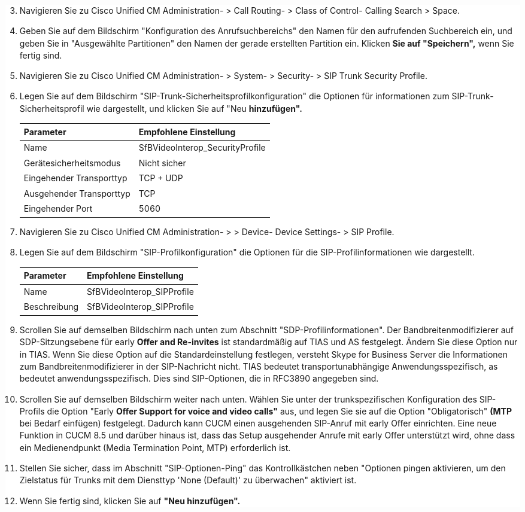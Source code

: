 3. Navigieren Sie zu Cisco Unified CM Administration- \> Call Routing- \> Class of Control- Calling Search \> Space.
    
4. Geben Sie auf dem Bildschirm "Konfiguration des Anrufsuchbereichs" den Namen für den aufrufenden Suchbereich ein, und geben Sie in "Ausgewählte Partitionen" den Namen der gerade erstellten Partition ein. Klicken **Sie auf "Speichern",** wenn Sie fertig sind.
    
5. Navigieren Sie zu Cisco Unified CM Administration- \> System- \> Security- \> SIP Trunk Security Profile.
    
6. Legen Sie auf dem Bildschirm "SIP-Trunk-Sicherheitsprofilkonfiguration" die Optionen für informationen zum SIP-Trunk-Sicherheitsprofil wie dargestellt, und klicken Sie auf "Neu **hinzufügen".**
    
   |**Parameter**|**Empfohlene Einstellung**|
   |:-----|:-----|
   |Name  <br/> |SfBVideoInterop_SecurityProfile  <br/> |
   |Gerätesicherheitsmodus  <br/> |Nicht sicher  <br/> |
   |Eingehender Transporttyp  <br/> |TCP + UDP  <br/> |
   |Ausgehender Transporttyp  <br/> |TCP  <br/> |
   |Eingehender Port  <br/> |5060  <br/> |
   
7. Navigieren Sie zu Cisco Unified CM Administration- \> \> Device- Device Settings- \> SIP Profile.
    
8. Legen Sie auf dem Bildschirm "SIP-Profilkonfiguration" die Optionen für die SIP-Profilinformationen wie dargestellt. 
    
   |**Parameter**|**Empfohlene Einstellung**|
   |:-----|:-----|
   |Name  <br/> |SfBVideoInterop_SIPProfile  <br/> |
   |Beschreibung  <br/> |SfBVideoInterop_SIPProfile  <br/> |
   
9. Scrollen Sie auf demselben Bildschirm nach unten zum Abschnitt "SDP-Profilinformationen". Der Bandbreitenmodifizierer auf SDP-Sitzungsebene für early **Offer and Re-invites** ist standardmäßig auf TIAS und AS festgelegt. Ändern Sie diese Option nur in TIAS. Wenn Sie diese Option auf die Standardeinstellung festlegen, versteht Skype for Business Server die Informationen zum Bandbreitenmodifizierer in der SIP-Nachricht nicht. TIAS bedeutet transportunabhängige Anwendungsspezifisch, as bedeutet anwendungsspezifisch. Dies sind SIP-Optionen, die in RFC3890 angegeben sind.
    
10. Scrollen Sie auf demselben Bildschirm weiter nach unten. Wählen Sie unter der trunkspezifischen Konfiguration des SIP-Profils die Option "Early **Offer Support for voice and video calls"** aus, und legen Sie sie auf die Option "Obligatorisch" **(MTP** bei Bedarf einfügen) festgelegt. Dadurch kann CUCM einen ausgehenden SIP-Anruf mit early Offer einrichten. Eine neue Funktion in CUCM 8.5 und darüber hinaus ist, dass das Setup ausgehender Anrufe mit early Offer unterstützt wird, ohne dass ein Medienendpunkt (Media Termination Point, MTP) erforderlich ist.
    
11. Stellen Sie sicher, dass im Abschnitt "SIP-Optionen-Ping" das Kontrollkästchen neben "Optionen pingen aktivieren, um den Zielstatus für Trunks mit dem Diensttyp 'None (Default)' zu überwachen" aktiviert ist.
    
12. Wenn Sie fertig sind, klicken Sie auf **"Neu hinzufügen".**
    